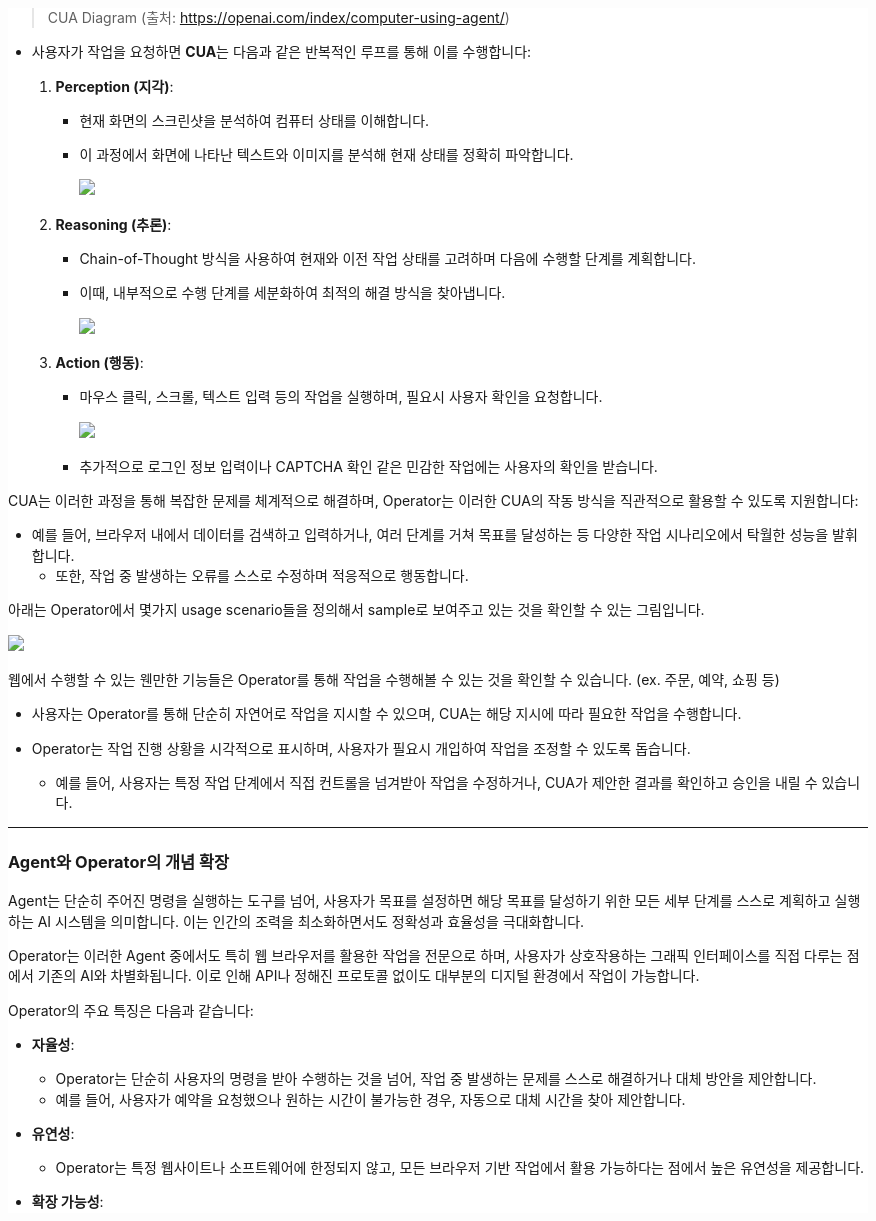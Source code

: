 > CUA Diagram (출처: <https://openai.com/index/computer-using-agent/>)

* 사용자가 작업을 요청하면 **CUA**는 다음과 같은 반복적인 루프를 통해 이를 수행합니다:
  
  1. **Perception (지각)**:
     
     + 현재 화면의 스크린샷을 분석하여 컴퓨터 상태를 이해합니다.
     + 이 과정에서 화면에 나타난 텍스트와 이미지를 분석해 현재 상태를 정확히 파악합니다.  
       
       ![](https://velog.velcdn.com/images/euisuk-chung/post/e7f7b850-21eb-4565-8399-005f4aed0545/image.png)
  2. **Reasoning (추론)**:
     
     + Chain-of-Thought 방식을 사용하여 현재와 이전 작업 상태를 고려하며 다음에 수행할 단계를 계획합니다.
     + 이때, 내부적으로 수행 단계를 세분화하여 최적의 해결 방식을 찾아냅니다.  
       
       ![](https://velog.velcdn.com/images/euisuk-chung/post/1a897edc-4c71-48a7-8bd0-5dedcc7329b2/image.png)
  3. **Action (행동)**:
     
     + 마우스 클릭, 스크롤, 텍스트 입력 등의 작업을 실행하며, 필요시 사용자 확인을 요청합니다.  
       
       ![](https://velog.velcdn.com/images/euisuk-chung/post/0ed41b67-d561-4add-b276-991e47adb94e/image.png)
     + 추가적으로 로그인 정보 입력이나 CAPTCHA 확인 같은 민감한 작업에는 사용자의 확인을 받습니다.

CUA는 이러한 과정을 통해 복잡한 문제를 체계적으로 해결하며, Operator는 이러한 CUA의 작동 방식을 직관적으로 활용할 수 있도록 지원합니다:

* 예를 들어, 브라우저 내에서 데이터를 검색하고 입력하거나, 여러 단계를 거쳐 목표를 달성하는 등 다양한 작업 시나리오에서 탁월한 성능을 발휘합니다.
  + 또한, 작업 중 발생하는 오류를 스스로 수정하며 적응적으로 행동합니다.

아래는 Operator에서 몇가지 usage scenario들을 정의해서 sample로 보여주고 있는 것을 확인할 수 있는 그림입니다.  

![](https://velog.velcdn.com/images/euisuk-chung/post/f1ffbc43-8149-45ea-873e-7b4ba501c6b8/image.png)

웹에서 수행할 수 있는 웬만한 기능들은 Operator를 통해 작업을 수행해볼 수 있는 것을 확인할 수 있습니다. (ex. 주문, 예약, 쇼핑 등)

* 사용자는 Operator를 통해 단순히 자연어로 작업을 지시할 수 있으며, CUA는 해당 지시에 따라 필요한 작업을 수행합니다.
* Operator는 작업 진행 상황을 시각적으로 표시하며, 사용자가 필요시 개입하여 작업을 조정할 수 있도록 돕습니다.
  
  + 예를 들어, 사용자는 특정 작업 단계에서 직접 컨트롤을 넘겨받아 작업을 수정하거나, CUA가 제안한 결과를 확인하고 승인을 내릴 수 있습니다.

---

### Agent와 Operator의 개념 확장

Agent는 단순히 주어진 명령을 실행하는 도구를 넘어, 사용자가 목표를 설정하면 해당 목표를 달성하기 위한 모든 세부 단계를 스스로 계획하고 실행하는 AI 시스템을 의미합니다. 이는 인간의 조력을 최소화하면서도 정확성과 효율성을 극대화합니다.

Operator는 이러한 Agent 중에서도 특히 웹 브라우저를 활용한 작업을 전문으로 하며, 사용자가 상호작용하는 그래픽 인터페이스를 직접 다루는 점에서 기존의 AI와 차별화됩니다. 이로 인해 API나 정해진 프로토콜 없이도 대부분의 디지털 환경에서 작업이 가능합니다.

Operator의 주요 특징은 다음과 같습니다:

* **자율성**:
  
  + Operator는 단순히 사용자의 명령을 받아 수행하는 것을 넘어, 작업 중 발생하는 문제를 스스로 해결하거나 대체 방안을 제안합니다.
  + 예를 들어, 사용자가 예약을 요청했으나 원하는 시간이 불가능한 경우, 자동으로 대체 시간을 찾아 제안합니다.
* **유연성**:
  
  + Operator는 특정 웹사이트나 소프트웨어에 한정되지 않고, 모든 브라우저 기반 작업에서 활용 가능하다는 점에서 높은 유연성을 제공합니다.
* **확장 가능성**:
  